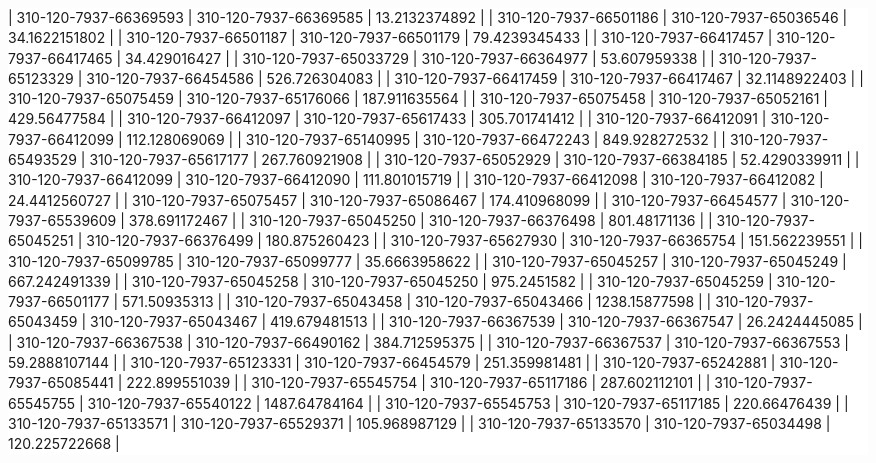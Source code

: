 | 310-120-7937-66369593 | 310-120-7937-66369585 | 13.2132374892 |
| 310-120-7937-66501186 | 310-120-7937-65036546 | 34.1622151802 |
| 310-120-7937-66501187 | 310-120-7937-66501179 | 79.4239345433 |
| 310-120-7937-66417457 | 310-120-7937-66417465 | 34.429016427 |
| 310-120-7937-65033729 | 310-120-7937-66364977 | 53.607959338 |
| 310-120-7937-65123329 | 310-120-7937-66454586 | 526.726304083 |
| 310-120-7937-66417459 | 310-120-7937-66417467 | 32.1148922403 |
| 310-120-7937-65075459 | 310-120-7937-65176066 | 187.911635564 |
| 310-120-7937-65075458 | 310-120-7937-65052161 | 429.56477584 |
| 310-120-7937-66412097 | 310-120-7937-65617433 | 305.701741412 |
| 310-120-7937-66412091 | 310-120-7937-66412099 | 112.128069069 |
| 310-120-7937-65140995 | 310-120-7937-66472243 | 849.928272532 |
| 310-120-7937-65493529 | 310-120-7937-65617177 | 267.760921908 |
| 310-120-7937-65052929 | 310-120-7937-66384185 | 52.4290339911 |
| 310-120-7937-66412099 | 310-120-7937-66412090 | 111.801015719 |
| 310-120-7937-66412098 | 310-120-7937-66412082 | 24.4412560727 |
| 310-120-7937-65075457 | 310-120-7937-65086467 | 174.410968099 |
| 310-120-7937-66454577 | 310-120-7937-65539609 | 378.691172467 |
| 310-120-7937-65045250 | 310-120-7937-66376498 | 801.48171136 |
| 310-120-7937-65045251 | 310-120-7937-66376499 | 180.875260423 |
| 310-120-7937-65627930 | 310-120-7937-66365754 | 151.562239551 |
| 310-120-7937-65099785 | 310-120-7937-65099777 | 35.6663958622 |
| 310-120-7937-65045257 | 310-120-7937-65045249 | 667.242491339 |
| 310-120-7937-65045258 | 310-120-7937-65045250 | 975.2451582 |
| 310-120-7937-65045259 | 310-120-7937-66501177 | 571.50935313 |
| 310-120-7937-65043458 | 310-120-7937-65043466 | 1238.15877598 |
| 310-120-7937-65043459 | 310-120-7937-65043467 | 419.679481513 |
| 310-120-7937-66367539 | 310-120-7937-66367547 | 26.2424445085 |
| 310-120-7937-66367538 | 310-120-7937-66490162 | 384.712595375 |
| 310-120-7937-66367537 | 310-120-7937-66367553 | 59.2888107144 |
| 310-120-7937-65123331 | 310-120-7937-66454579 | 251.359981481 |
| 310-120-7937-65242881 | 310-120-7937-65085441 | 222.899551039 |
| 310-120-7937-65545754 | 310-120-7937-65117186 | 287.602112101 |
| 310-120-7937-65545755 | 310-120-7937-65540122 | 1487.64784164 |
| 310-120-7937-65545753 | 310-120-7937-65117185 | 220.66476439 |
| 310-120-7937-65133571 | 310-120-7937-65529371 | 105.968987129 |
| 310-120-7937-65133570 | 310-120-7937-65034498 | 120.225722668 |
